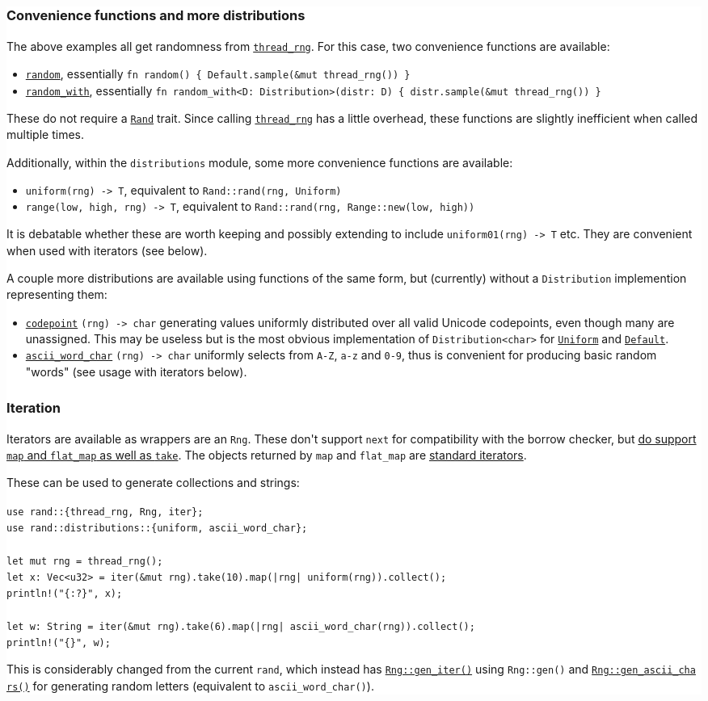 ### Convenience functions and more distributions

The above examples all get randomness from [`thread_rng`]. For this case, two
convenience functions are available:

*   [`random`], essentially `fn random() { Default.sample(&mut thread_rng()) }`
*   [`random_with`], essentially
    `fn random_with<D: Distribution>(distr: D) { distr.sample(&mut thread_rng()) }`

These do not require a [`Rand`] trait. Since calling [`thread_rng`] has a little
overhead, these functions are slightly inefficient when called multiple times.

Additionally, within the `distributions` module, some more convenience functions
are available:

*   `uniform(rng) -> T`, equivalent to `Rand::rand(rng, Uniform)`
*   `range(low, high, rng) -> T`, equivalent to `Rand::rand(rng, Range::new(low, high))`

It is debatable whether these are worth keeping and possibly extending to include
`uniform01(rng) -> T` etc. They are convenient when used with iterators (see below).

A couple more distributions are available using functions of the same form,
but (currently) without a `Distribution` implemention representing them:

*   [`codepoint`] `(rng) -> char` generating values uniformly distributed over all valid
    Unicode codepoints, even though many are unassigned. This may be useless
    but is the most obvious implementation of `Distribution<char>` for
    [`Uniform`] and [`Default`].
*   [`ascii_word_char`] `(rng) -> char` uniformly selects from `A-Z`, `a-z` and
    `0-9`, thus is convenient for producing basic random "words" (see usage
    with iterators below).

### Iteration

Iterators are available as wrappers are an `Rng`. These don't support `next`
for compatibility with the borrow checker, but [do support `map` and `flat_map`
as well as `take`](https://dhardy.github.io/rand/rand/iter/struct.Iter.html).
The objects returned by `map` and `flat_map` are
[standard iterators](https://doc.rust-lang.org/std/iter/trait.Iterator.html).

These can be used to generate collections and strings:

```
use rand::{thread_rng, Rng, iter};
use rand::distributions::{uniform, ascii_word_char};

let mut rng = thread_rng();
let x: Vec<u32> = iter(&mut rng).take(10).map(|rng| uniform(rng)).collect();
println!("{:?}", x);
 
let w: String = iter(&mut rng).take(6).map(|rng| ascii_word_char(rng)).collect();
println!("{}", w);
```

This is considerably changed from the current `rand`, which instead has
[`Rng::gen_iter()`](https://docs.rs/rand/0.3.15/rand/trait.Rng.html#method.gen_iter)
using `Rng::gen()` and
[`Rng::gen_ascii_chars()`](https://docs.rs/rand/0.3.15/rand/trait.Rng.html#method.gen_ascii_chars)
for generating random letters (equivalent to `ascii_word_char()`).


[drawbacks]: #drawbacks
[alternatives]: #alternatives
[unresolved]: #unresolved-questions
[Crate evaluation thread]: https://internals.rust-lang.org/t/crate-evaluation-for-2017-07-25-rand/5505
[Strawman revision PR]: https://github.com/rust-lang-nursery/rand/pull/161
[Strawman revision code]: https://github.com/dhardy/rand
[Strawman revision doc]: https://dhardy.github.io/rand/rand/index.html
[`Rand`]: https://dhardy.github.io/rand/rand/distributions/trait.Rand.html
[`SimpleRand`]: https://dhardy.github.io/rand/rand/distributions/trait.SimpleRand.html
[`Distribution`]: https://dhardy.github.io/rand/rand/distributions/trait.Distribution.html
[`Default`]: https://dhardy.github.io/rand/rand/struct.Default.html
[`Uniform`]: https://dhardy.github.io/rand/rand/distributions/struct.Uniform.html
[`Uniform01`]: https://dhardy.github.io/rand/rand/distributions/struct.Uniform01.html
[`Open01`]: https://dhardy.github.io/rand/rand/distributions/struct.Open01.html
[`Closed01`]: https://dhardy.github.io/rand/rand/distributions/struct.Closed01.html
[`Range`]: https://dhardy.github.io/rand/rand/distributions/range/struct.Range.html
[`Rand::rand`]: https://dhardy.github.io/rand/rand/distributions/trait.Rand.html#tymethod.rand
[`random`]: https://dhardy.github.io/rand/rand/fn.random.html
[`random_with`]: https://dhardy.github.io/rand/rand/fn.random_with.html
[`IndependentSample`]: https://docs.rs/rand/0.3.16/rand/distributions/trait.IndependentSample.html
[`rand_derive`]: https://docs.rs/rand_derive/0.3.0/rand_derive/
[`codepoint`]: https://dhardy.github.io/rand/rand/distributions/fn.codepoint.html
[`ascii_word_char`]: https://dhardy.github.io/rand/rand/distributions/fn.ascii_word_char.html
[`range`]: https://dhardy.github.io/rand/rand/distributions/range/index.html
[`range2`]: https://dhardy.github.io/rand/rand/distributions/range2/index.html
[`distributions`]: (https://dhardy.github.io/rand/rand/distributions/index.html)
[`ReadRng`]: https://dhardy.github.io/rand/rand/struct.ReadRng.html
[`ReseedingRng`]: https://dhardy.github.io/rand/rand/reseeding/struct.ReseedingRng.html
[`IsaacRng`]: https://dhardy.github.io/rand/rand/prng/struct.IsaacRng.html
[`Isaac64Rng`]: https://dhardy.github.io/rand/rand/prng/struct.Isaac64Rng.html
[`IsaacWordRng`]: https://dhardy.github.io/rand/rand/prng/struct.IsaacWordRng.html
[`ChaChaRng`]: https://dhardy.github.io/rand/rand/prng/struct.ChaChaRng.html
[`XorShiftRng`]: https://dhardy.github.io/rand/rand/prng/struct.XorShiftRng.html
[`Xoroshiro128+`]: http://xoroshiro.di.unimi.it/
[`StdRng`]: https://dhardy.github.io/rand/rand/struct.StdRng.html
[`RDRAND`]: https://en.wikipedia.org/wiki/RdRand
[`ConstRng`]: https://dhardy.github.io/rand/rand/struct.ConstRng.html
[`thread_rng`]: https://dhardy.github.io/rand/rand/fn.thread_rng.html
[`set_thread_rng`]: https://dhardy.github.io/rand/rand/fn.set_thread_rng.html
[`set_new_thread_rng`]: https://dhardy.github.io/rand/rand/fn.set_new_thread_rng.html
[`OsRng`]: https://dhardy.github.io/rand/rand/struct.OsRng.html
[`Sample`]: https://dhardy.github.io/rand/rand/trait.Sample.html
[`Sample::sample`]: https://dhardy.github.io/rand/rand/trait.Sample.html#tymethod.sample
[`AsciiWordChar`]: https://dhardy.github.io/rand/rand/distributions/struct.AsciiWordChar.html
[Serde]: https://serde.rs/